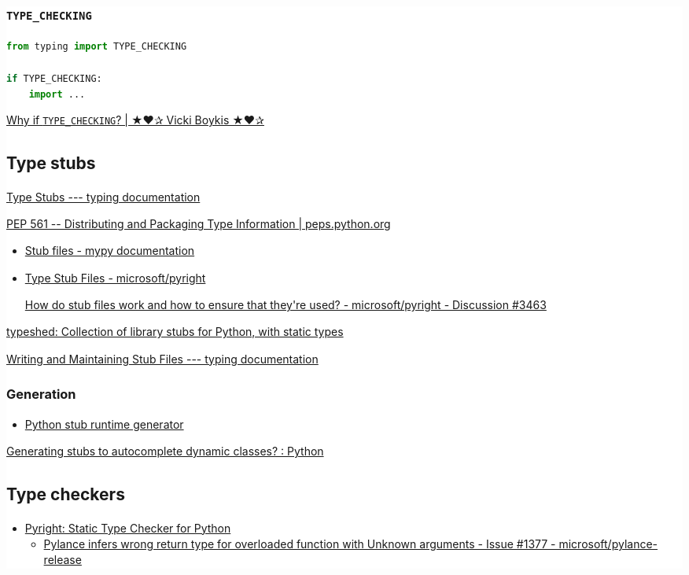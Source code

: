 ### `TYPE_CHECKING`
```python
from typing import TYPE_CHECKING

if TYPE_CHECKING:
    import ...
```
[Why if `TYPE_CHECKING`? | ★❤✰ Vicki Boykis ★❤✰](https://vickiboykis.com/2023/12/11/why-if-type_checking/)

## Type stubs
[Type Stubs --- typing documentation](https://typing.readthedocs.io/en/latest/source/stubs.html)

[PEP 561 -- Distributing and Packaging Type Information | peps.python.org](https://peps.python.org/pep-0561/)

- [Stub files - mypy documentation](https://mypy.readthedocs.io/en/stable/stubs.html)
- [Type Stub Files - microsoft/pyright](https://github.com/microsoft/pyright/blob/main/docs/type-stubs.md)

  [How do stub files work and how to ensure that they're used? - microsoft/pyright - Discussion #3463](https://github.com/microsoft/pyright/discussions/3463)

[typeshed: Collection of library stubs for Python, with static types](https://github.com/python/typeshed)

[Writing and Maintaining Stub Files --- typing documentation](https://typing.readthedocs.io/en/latest/source/writing_stubs.html)

### Generation
- [Python stub runtime generator](https://github.com/micheleantonazzi/python-stub-runtime-generator)

[Generating stubs to autocomplete dynamic classes? : Python](https://www.reddit.com/r/Python/comments/16pzu2x/generating_stubs_to_autocomplete_dynamic_classes/)

## Type checkers
- [Pyright: Static Type Checker for Python](https://github.com/microsoft/pyright)
  - [Pylance infers wrong return type for overloaded function with Unknown arguments - Issue #1377 - microsoft/pylance-release](https://github.com/microsoft/pylance-release/issues/1377)


[^struct-so]: [dictionary - What are the main differences of NamedTuple and TypedDict in Python / mypy - Stack Overflow](https://stackoverflow.com/questions/53409117/what-are-the-main-differences-of-namedtuple-and-typeddict-in-python-mypy)